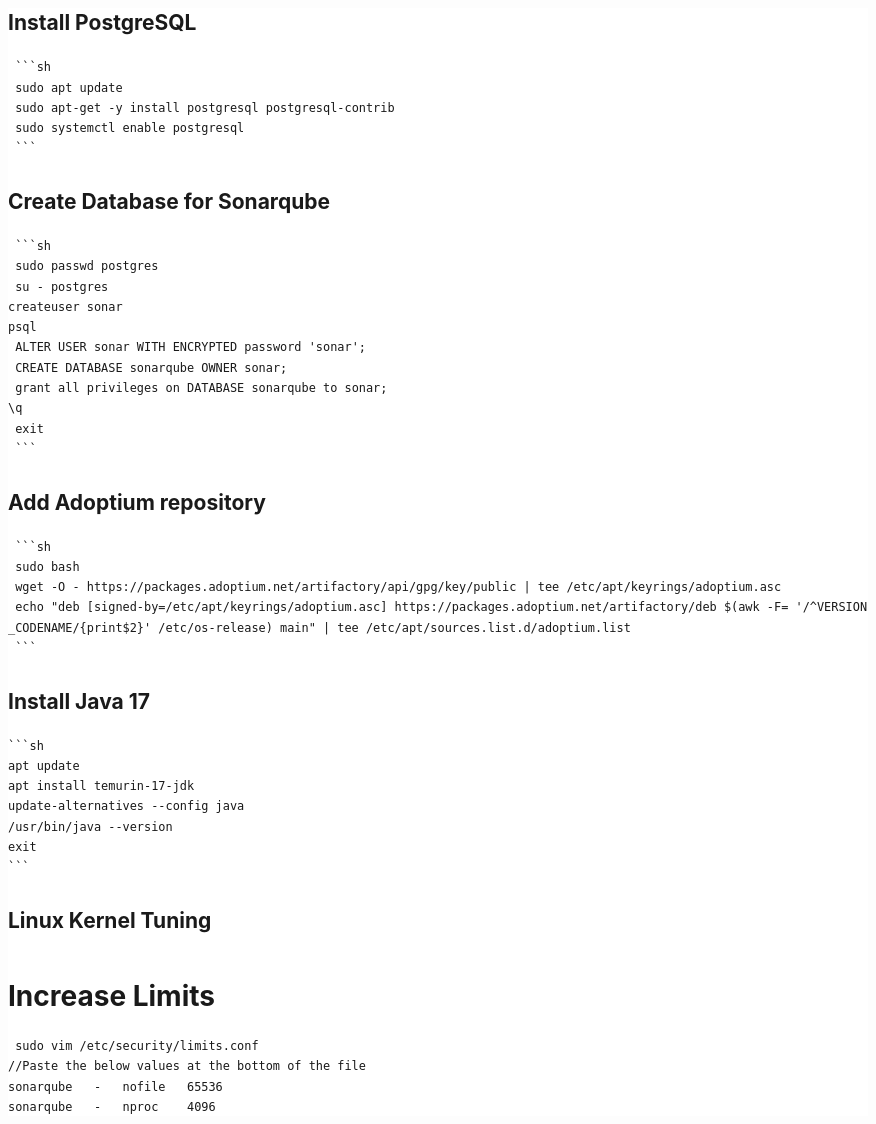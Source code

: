 ## Install PostgreSQL

     ```sh
     sudo apt update
     sudo apt-get -y install postgresql postgresql-contrib
     sudo systemctl enable postgresql
     ```

## Create Database for Sonarqube

     ```sh
     sudo passwd postgres
     su - postgres
    createuser sonar
    psql
     ALTER USER sonar WITH ENCRYPTED password 'sonar';
     CREATE DATABASE sonarqube OWNER sonar;
     grant all privileges on DATABASE sonarqube to sonar;
    \q
     exit
     ```

## Add Adoptium repository

     ```sh
     sudo bash
     wget -O - https://packages.adoptium.net/artifactory/api/gpg/key/public | tee /etc/apt/keyrings/adoptium.asc
     echo "deb [signed-by=/etc/apt/keyrings/adoptium.asc] https://packages.adoptium.net/artifactory/deb $(awk -F= '/^VERSION_CODENAME/{print$2}' /etc/os-release) main" | tee /etc/apt/sources.list.d/adoptium.list
     ```

## Install Java 17

    ```sh
    apt update
    apt install temurin-17-jdk
    update-alternatives --config java
    /usr/bin/java --version
    exit
    ```

## Linux Kernel Tuning

# Increase Limits

     sudo vim /etc/security/limits.conf
    //Paste the below values at the bottom of the file
    sonarqube   -   nofile   65536
    sonarqube   -   nproc    4096
